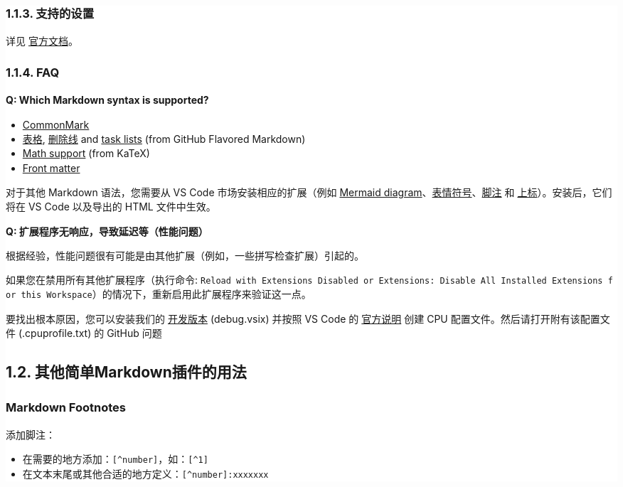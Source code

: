 ### 1.1.3. 支持的设置

详见 [官方文档](https://marketplace.visualstudio.com/items?itemName=yzhang.markdown-all-in-one)。

### 1.1.4. FAQ

**Q: Which Markdown syntax is supported?**

- [CommonMark](https://spec.commonmark.org/)
- [表格](https://help.github.com/articles/organizing-information-with-tables/), [删除线](https://help.github.com/articles/basic-writing-and-formatting-syntax/#styling-text) and [task lists](https://docs.github.com/en/github/writing-on-github/basic-writing-and-formatting-syntax#task-lists) (from GitHub Flavored Markdown)
- [Math support](https://github.com/waylonflinn/markdown-it-katex#syntax) (from KaTeX)
- [Front matter](https://github.com/ParkSB/markdown-it-front-matter#valid-front-matter)

对于其他 Markdown 语法，您需要从 VS Code 市场安装相应的扩展（例如 [Mermaid diagram](https://marketplace.visualstudio.com/items?itemName=bierner.markdown-mermaid)、[表情符号](https://marketplace.visualstudio.com/items?itemName=bierner.markdown-emoji)、[脚注](https://marketplace.visualstudio.com/items?itemName=bierner.markdown-footnotes) 和 [上标](https://marketplace.visualstudio.com/items?itemName=DevHawk.markdown-sup)）。安装后，它们将在 VS Code 以及导出的 HTML 文件中生效。

**Q: 扩展程序无响应，导致延迟等（性能问题）**

根据经验，性能问题很有可能是由其他扩展（例如，一些拼写检查扩展）引起的。

如果您在禁用所有其他扩展程序（执行命令: `Reload with Extensions Disabled or Extensions: Disable All Installed Extensions for this Workspace`）的情况下，重新启用此扩展程序来验证这一点。

要找出根本原因，您可以安装我们的 [开发版本](https://marketplace.visualstudio.com/items?itemName=yzhang.markdown-all-in-one#latest-development-build) (debug.vsix) 并按照 VS Code 的 [官方说明](https://github.com/microsoft/vscode/wiki/Performance-Issues#profile-the-running-extensions) 创建 CPU 配置文件。然后请打开附有该配置文件 (.cpuprofile.txt) 的 GitHub 问题

## 1.2. 其他简单Markdown插件的用法

### Markdown Footnotes

添加脚注：

- 在需要的地方添加：`[^number]`，如：`[^1]`
- 在文本末尾或其他合适的地方定义：`[^number]:xxxxxxx`
